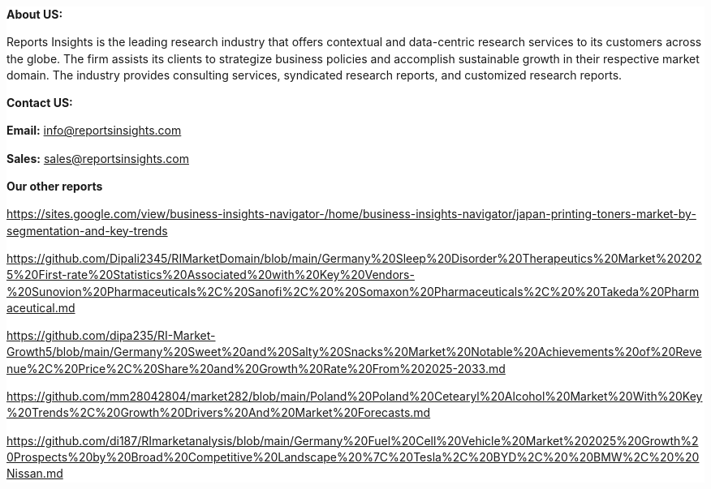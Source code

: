 <strong><strong>About US</strong>:</strong>

Reports Insights is the leading research industry that offers contextual and data-centric research services to its customers across the globe. The firm assists its clients to strategize business policies and accomplish sustainable growth in their respective market domain. The industry provides consulting services, syndicated research reports, and customized research reports.

<strong>Contact US:</strong>

<p class=""""><b>Email:</b> <a href=mailto:info@reportsinsights.com>info@reportsinsights.com</a></p>
<p class=""""><b>Sales:</b> <a href=mailto:sales@reportsinsights.com>sales@reportsinsights.com</a></p>

<strong>Our other reports</strong>

<a href=https://sites.google.com/view/business-insights-navigator-/home/business-insights-navigator/japan-printing-toners-market-by-segmentation-and-key-trends>https://sites.google.com/view/business-insights-navigator-/home/business-insights-navigator/japan-printing-toners-market-by-segmentation-and-key-trends</a>

<a href=https://github.com/Dipali2345/RIMarketDomain/blob/main/Germany%20Sleep%20Disorder%20Therapeutics%20Market%202025%20First-rate%20Statistics%20Associated%20with%20Key%20Vendors-%20Sunovion%20Pharmaceuticals%2C%20Sanofi%2C%20%20Somaxon%20Pharmaceuticals%2C%20%20Takeda%20Pharmaceutical.md>https://github.com/Dipali2345/RIMarketDomain/blob/main/Germany%20Sleep%20Disorder%20Therapeutics%20Market%202025%20First-rate%20Statistics%20Associated%20with%20Key%20Vendors-%20Sunovion%20Pharmaceuticals%2C%20Sanofi%2C%20%20Somaxon%20Pharmaceuticals%2C%20%20Takeda%20Pharmaceutical.md</a>

<a href=https://github.com/dipa235/RI-Market-Growth5/blob/main/Germany%20Sweet%20and%20Salty%20Snacks%20Market%20Notable%20Achievements%20of%20Revenue%2C%20Price%2C%20Share%20and%20Growth%20Rate%20From%202025-2033.md>https://github.com/dipa235/RI-Market-Growth5/blob/main/Germany%20Sweet%20and%20Salty%20Snacks%20Market%20Notable%20Achievements%20of%20Revenue%2C%20Price%2C%20Share%20and%20Growth%20Rate%20From%202025-2033.md</a>

<a href=https://github.com/mm28042804/market282/blob/main/Poland%20Poland%20Cetearyl%20Alcohol%20Market%20With%20Key%20Trends%2C%20Growth%20Drivers%20And%20Market%20Forecasts.md>https://github.com/mm28042804/market282/blob/main/Poland%20Poland%20Cetearyl%20Alcohol%20Market%20With%20Key%20Trends%2C%20Growth%20Drivers%20And%20Market%20Forecasts.md</a>

<a href=https://github.com/di187/RImarketanalysis/blob/main/Germany%20Fuel%20Cell%20Vehicle%20Market%202025%20Growth%20Prospects%20by%20Broad%20Competitive%20Landscape%20%7C%20Tesla%2C%20BYD%2C%20%20BMW%2C%20%20Nissan.md>https://github.com/di187/RImarketanalysis/blob/main/Germany%20Fuel%20Cell%20Vehicle%20Market%202025%20Growth%20Prospects%20by%20Broad%20Competitive%20Landscape%20%7C%20Tesla%2C%20BYD%2C%20%20BMW%2C%20%20Nissan.md</a>
